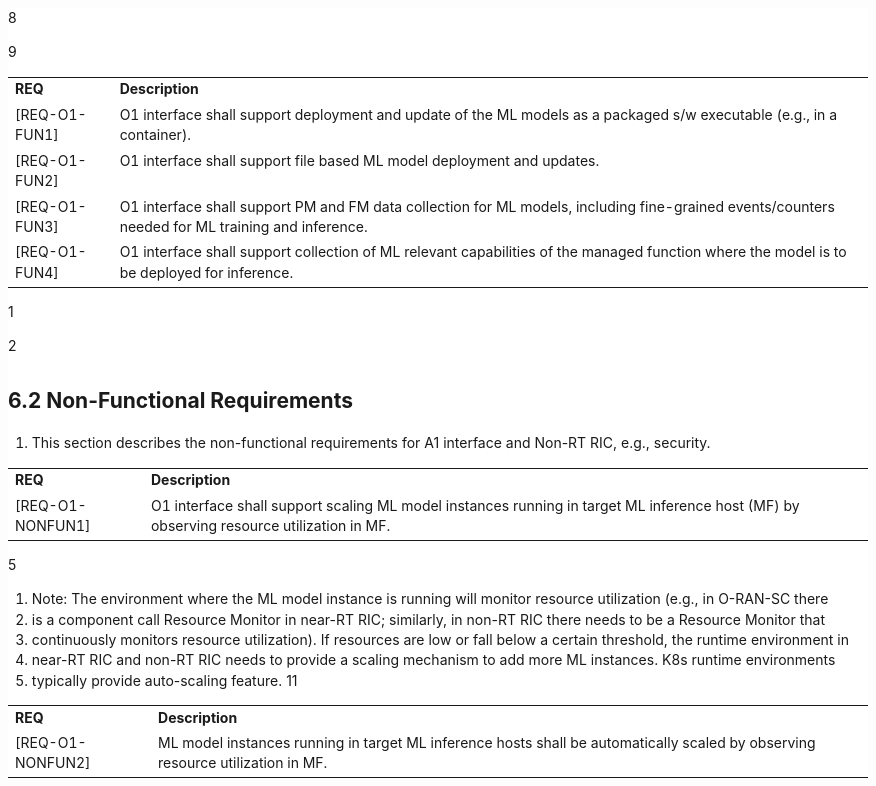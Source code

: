 8

9

<div class="table-wrapper" markdown="block">

|  |  |
| --- | --- |
| **REQ** | **Description** |
| [REQ-O1-FUN1] | O1 interface shall support deployment and update of the ML models as a packaged s/w executable (e.g., in a container). |
| [REQ-O1-FUN2] | O1 interface shall support file based ML model deployment and updates. |
| [REQ-O1-FUN3] | O1 interface shall support PM and FM data collection for ML models, including fine-grained events/counters needed for ML training and inference. |
| [REQ-O1-FUN4] | O1 interface shall support collection of ML relevant capabilities of the managed function where the model is to be deployed for inference. |

</div>

1

2

## 6.2 Non-Functional Requirements

1. This section describes the non-functional requirements for A1 interface and Non-RT RIC, e.g., security.

<div class="table-wrapper" markdown="block">

|  |  |
| --- | --- |
| **REQ** | **Description** |
| [REQ-O1- NONFUN1] | O1 interface shall support scaling ML model instances running in target ML inference host (MF) by observing resource utilization in MF. |

</div>

5

1. Note: The environment where the ML model instance is running will monitor resource utilization (e.g., in O-RAN-SC there
2. is a component call Resource Monitor in near-RT RIC; similarly, in non-RT RIC there needs to be a Resource Monitor that
3. continuously monitors resource utilization). If resources are low or fall below a certain threshold, the runtime environment in
4. near-RT RIC and non-RT RIC needs to provide a scaling mechanism to add more ML instances. K8s runtime environments
5. typically provide auto-scaling feature. 11

<div class="table-wrapper" markdown="block">

|  |  |
| --- | --- |
| **REQ** | **Description** |
| [REQ-O1-  NONFUN2] | ML model instances running in target ML inference hosts shall be automatically  scaled by observing resource utilization in MF. |
